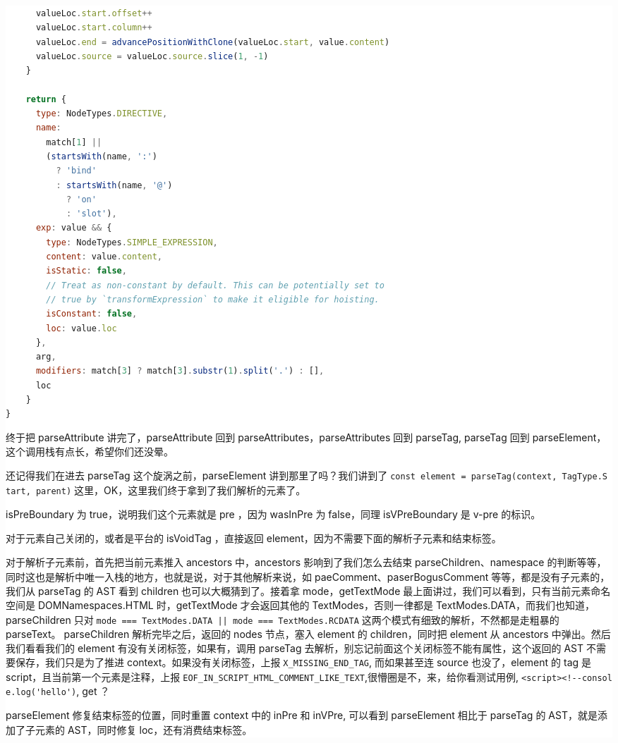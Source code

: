 ```js
      valueLoc.start.offset++
      valueLoc.start.column++
      valueLoc.end = advancePositionWithClone(valueLoc.start, value.content)
      valueLoc.source = valueLoc.source.slice(1, -1)
    }

    return {
      type: NodeTypes.DIRECTIVE,
      name:
        match[1] ||
        (startsWith(name, ':')
          ? 'bind'
          : startsWith(name, '@')
            ? 'on'
            : 'slot'),
      exp: value && {
        type: NodeTypes.SIMPLE_EXPRESSION,
        content: value.content,
        isStatic: false,
        // Treat as non-constant by default. This can be potentially set to
        // true by `transformExpression` to make it eligible for hoisting.
        isConstant: false,
        loc: value.loc
      },
      arg,
      modifiers: match[3] ? match[3].substr(1).split('.') : [],
      loc
    }
}
```

终于把 parseAttribute 讲完了，parseAttribute 回到 parseAttributes，parseAttributes 回到 parseTag, parseTag 回到 parseElement，这个调用栈有点长，希望你们还没晕。

还记得我们在进去 parseTag 这个旋涡之前，parseElement 讲到那里了吗？我们讲到了 `const element = parseTag(context, TagType.Start, parent)` 这里，OK，这里我们终于拿到了我们解析的元素了。

isPreBoundary 为 true，说明我们这个元素就是 pre ，因为 wasInPre 为 false，同理 isVPreBoundary 是 v-pre 的标识。

对于元素自己关闭的，或者是平台的 isVoidTag ，直接返回 element，因为不需要下面的解析子元素和结束标签。

对于解析子元素前，首先把当前元素推入 ancestors 中，ancestors 影响到了我们怎么去结束 parseChildren、namespace 的判断等等，同时这也是解析中唯一入栈的地方，也就是说，对于其他解析来说，如 paeComment、paserBogusComment 等等，都是没有子元素的，我们从 parseTag 的 AST 看到 children 也可以大概猜到了。接着拿 mode，getTextMode 最上面讲过，我们可以看到，只有当前元素命名空间是 DOMNamespaces.HTML 时，getTextMode 才会返回其他的 TextModes，否则一律都是 TextModes.DATA，而我们也知道，parseChildren 只对 `mode === TextModes.DATA || mode === TextModes.RCDATA` 这两个模式有细致的解析，不然都是走粗暴的 parseText。 parseChildren 解析完毕之后，返回的 nodes 节点，塞入 element 的 children，同时把 element 从 ancestors 中弹出。然后我们看看我们的 element 有没有关闭标签，如果有，调用 parseTag 去解析，别忘记前面这个关闭标签不能有属性，这个返回的 AST 不需要保存，我们只是为了推进 context。如果没有关闭标签，上报 `X_MISSING_END_TAG`, 而如果甚至连 source 也没了，element 的 tag 是 script，且当前第一个元素是注释，上报 `EOF_IN_SCRIPT_HTML_COMMENT_LIKE_TEXT`,很懵圈是不，来，给你看测试用例,
`<script><!--console.log('hello')`, get ？

parseElement 修复结束标签的位置，同时重置 context 中的 inPre 和 inVPre, 可以看到 parseElement 相比于 parseTag 的 AST，就是添加了子元素的 AST，同时修复 loc，还有消费结束标签。
